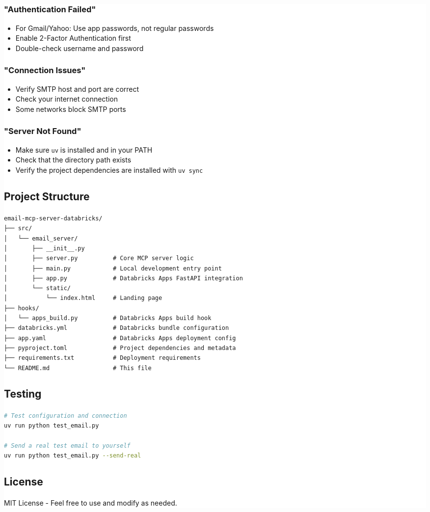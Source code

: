 ### "Authentication Failed"
- For Gmail/Yahoo: Use app passwords, not regular passwords
- Enable 2-Factor Authentication first
- Double-check username and password

### "Connection Issues"
- Verify SMTP host and port are correct
- Check your internet connection
- Some networks block SMTP ports

### "Server Not Found"
- Make sure `uv` is installed and in your PATH
- Check that the directory path exists
- Verify the project dependencies are installed with `uv sync`

## Project Structure

```
email-mcp-server-databricks/
├── src/
│   └── email_server/
│       ├── __init__.py
│       ├── server.py          # Core MCP server logic
│       ├── main.py            # Local development entry point
│       ├── app.py             # Databricks Apps FastAPI integration
│       └── static/
│           └── index.html     # Landing page
├── hooks/
│   └── apps_build.py          # Databricks Apps build hook
├── databricks.yml             # Databricks bundle configuration
├── app.yaml                   # Databricks Apps deployment config
├── pyproject.toml             # Project dependencies and metadata
├── requirements.txt           # Deployment requirements
└── README.md                  # This file
```

## Testing

```bash
# Test configuration and connection
uv run python test_email.py

# Send a real test email to yourself
uv run python test_email.py --send-real
```

## License

MIT License - Feel free to use and modify as needed.

